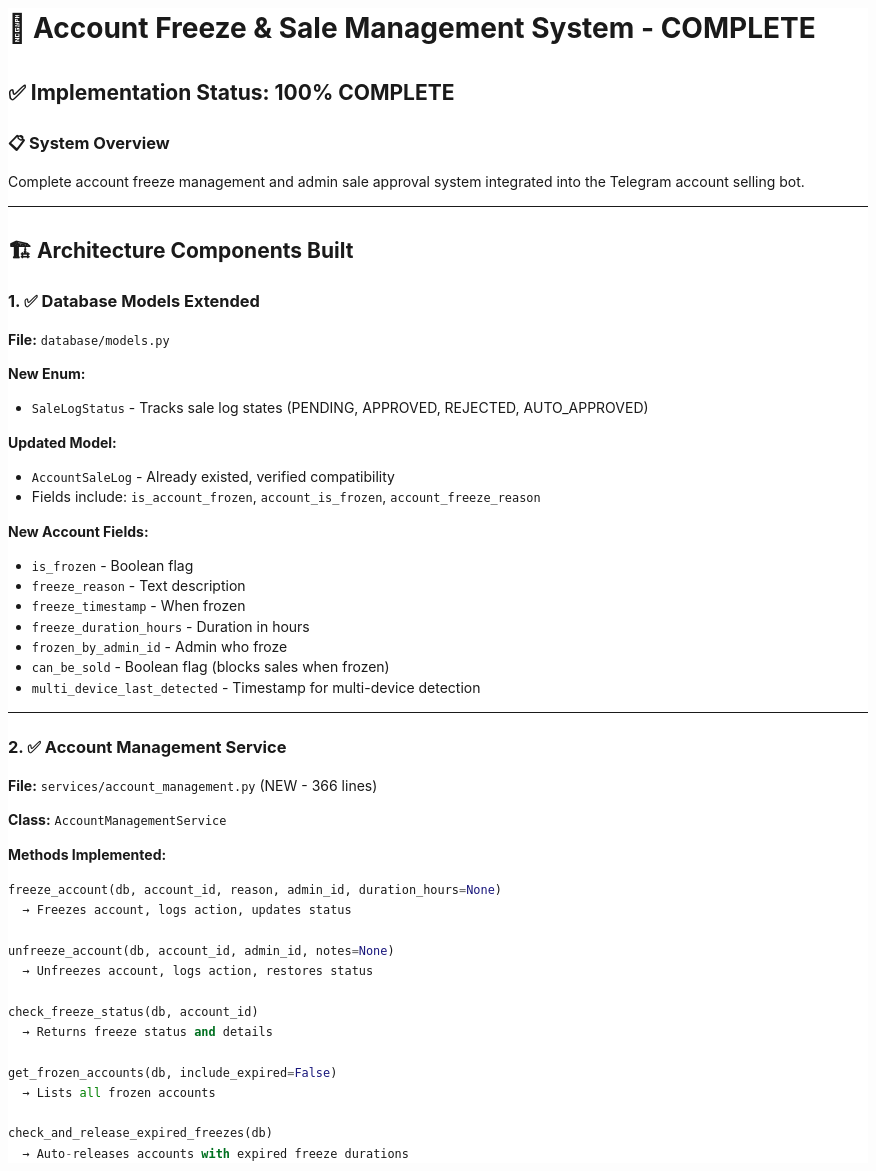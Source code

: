 # 🎉 Account Freeze & Sale Management System - COMPLETE

## ✅ Implementation Status: 100% COMPLETE

### 📋 System Overview
Complete account freeze management and admin sale approval system integrated into the Telegram account selling bot.

---

## 🏗️ Architecture Components Built

### 1. ✅ Database Models Extended
**File:** `database/models.py`

**New Enum:**
- `SaleLogStatus` - Tracks sale log states (PENDING, APPROVED, REJECTED, AUTO_APPROVED)

**Updated Model:**
- `AccountSaleLog` - Already existed, verified compatibility
- Fields include: `is_account_frozen`, `account_is_frozen`, `account_freeze_reason`

**New Account Fields:**
- `is_frozen` - Boolean flag
- `freeze_reason` - Text description  
- `freeze_timestamp` - When frozen
- `freeze_duration_hours` - Duration in hours
- `frozen_by_admin_id` - Admin who froze
- `can_be_sold` - Boolean flag (blocks sales when frozen)
- `multi_device_last_detected` - Timestamp for multi-device detection

---

### 2. ✅ Account Management Service
**File:** `services/account_management.py` (NEW - 366 lines)

**Class:** `AccountManagementService`

**Methods Implemented:**
```python
freeze_account(db, account_id, reason, admin_id, duration_hours=None)
  → Freezes account, logs action, updates status

unfreeze_account(db, account_id, admin_id, notes=None)
  → Unfreezes account, logs action, restores status

check_freeze_status(db, account_id)
  → Returns freeze status and details

get_frozen_accounts(db, include_expired=False)
  → Lists all frozen accounts

check_and_release_expired_freezes(db)
  → Auto-releases accounts with expired freeze durations
```
